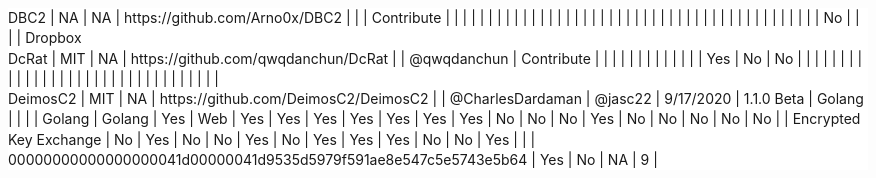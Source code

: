  DBC2              | NA              | NA            | https://github\.com/Arno0x/DBC2                                            |                                                                                                      |                                       | Contribute       |            |              |                     |         |           |      |                   |                       |             |     |                        |     |         |       |       |         |      |       |       |     |     |      |     |      |      |     |      |                           |       |             |             |                |        |               |           |          |         |         |                |           |                                                                                                                                                                                                                                                                                                                                                                                                                                                                                                                                                                                                                                                                                                                                                                                                                                                       |                       |                                                                | No                      |                                          |                                                                                  |           | Dropbox                                                                                                                                                      
 DcRat             | MIT             | NA            | https://github\.com/qwqdanchun/DcRat                                       |                                                                                                      | @qwqdanchun                           | Contribute       |            |              |                     |         |           |      |                   |                       |             |     |                        |     | Yes     | No    | No    |         |      |       |       |     |     |      |     |      |      |     |      |                           |       |             |             |                |        |               |           |          |         |         |                |           |                                                                                                                                                                                                                                                                                                                                                                                                                                                                                                                                                                                                                                                                                                                                                                                                                                                       |                       |                                                                |                         |                                          |                                                                                  |           |                                                                                                                                                              
 DeimosC2          | MIT             | NA            | https://github\.com/DeimosC2/DeimosC2                                      |                                                                                                      | @CharlesDardaman                      | @jasc22          | 9/17/2020  | 1\.1\.0 Beta | Golang              |         |           |      | Golang            | Golang                | Yes         | Web | Yes                    | Yes | Yes     | Yes   | Yes   | Yes     | Yes  | No    | No    | No  | Yes | No   | No  | No   | No   | No  |      | Encrypted Key Exchange    | No    | Yes         | No          | No             | Yes    | No            | Yes       | Yes      | Yes     | No      | No             | Yes       |                                                                                                                                                                                                                                                                                                                                                                                                                                                                                                                                                                                                                                                                                                                                                                                                                                                       |                       | 00000000000000000041d00000041d9535d5979f591ae8e547c5e5743e5b64 | Yes                     | No                                       | NA                                                                               | 9         |                                                                                                                                                              